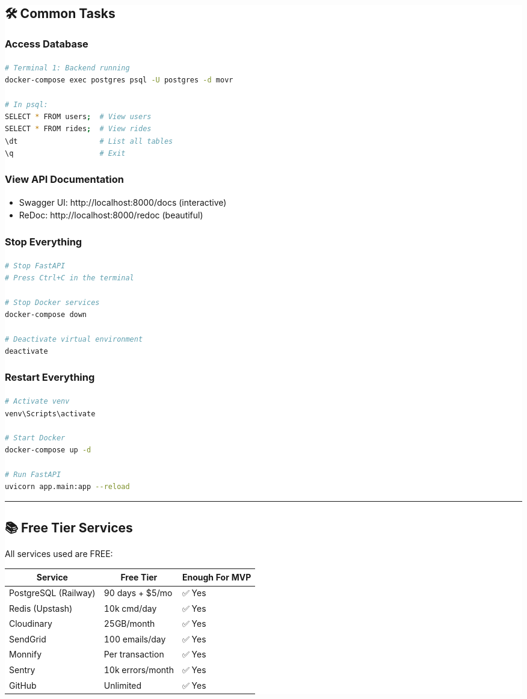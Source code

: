 
## 🛠️ Common Tasks

### Access Database
```bash
# Terminal 1: Backend running
docker-compose exec postgres psql -U postgres -d movr

# In psql:
SELECT * FROM users;  # View users
SELECT * FROM rides;  # View rides
\dt                   # List all tables
\q                    # Exit
```

### View API Documentation
- Swagger UI: http://localhost:8000/docs (interactive)
- ReDoc: http://localhost:8000/redoc (beautiful)

### Stop Everything
```bash
# Stop FastAPI
# Press Ctrl+C in the terminal

# Stop Docker services
docker-compose down

# Deactivate virtual environment
deactivate
```

### Restart Everything
```bash
# Activate venv
venv\Scripts\activate

# Start Docker
docker-compose up -d

# Run FastAPI
uvicorn app.main:app --reload
```

---

## 📚 Free Tier Services

All services used are FREE:

| Service | Free Tier | Enough For MVP |
|---------|-----------|----------------|
| PostgreSQL (Railway) | 90 days + $5/mo | ✅ Yes |
| Redis (Upstash) | 10k cmd/day | ✅ Yes |
| Cloudinary | 25GB/month | ✅ Yes |
| SendGrid | 100 emails/day | ✅ Yes |
| Monnify | Per transaction | ✅ Yes |
| Sentry | 10k errors/month | ✅ Yes |
| GitHub | Unlimited | ✅ Yes |
